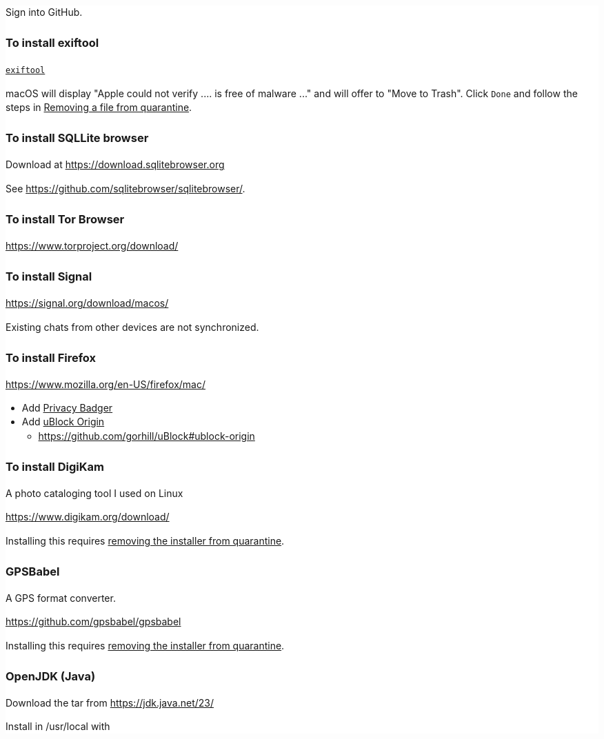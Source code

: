 Sign into GitHub.

### To install exiftool

[`exiftool`](https://exiftool.org)

macOS will display "Apple could not verify .... is free of malware ..." and
will offer to "Move to Trash". Click `Done` and follow the steps in
[Removing a file from quarantine](#removing-a-file-from-quarantine).

### To install SQLLite browser

Download at <https://download.sqlitebrowser.org>

See <https://github.com/sqlitebrowser/sqlitebrowser/>.

### To install Tor Browser

<https://www.torproject.org/download/>

### To install Signal

<https://signal.org/download/macos/>

Existing chats from other devices are not synchronized.

### To install Firefox

<https://www.mozilla.org/en-US/firefox/mac/>

- Add [Privacy Badger](https://addons.mozilla.org/en-US/firefox/addon/privacy-badger17/)
- Add [uBlock Origin](https://addons.mozilla.org/en-US/firefox/addon/ublock-origin/)
  - <https://github.com/gorhill/uBlock#ublock-origin>

### To install DigiKam

A photo cataloging tool I used on Linux

<https://www.digikam.org/download/>

Installing this requires
[removing the installer from quarantine](#removing-a-file-from-quarantine).

### GPSBabel

A GPS format converter.

<https://github.com/gpsbabel/gpsbabel>

Installing this requires
[removing the installer from quarantine](#removing-a-file-from-quarantine).

### OpenJDK (Java)

Download the tar from <https://jdk.java.net/23/>

Install in /usr/local with
